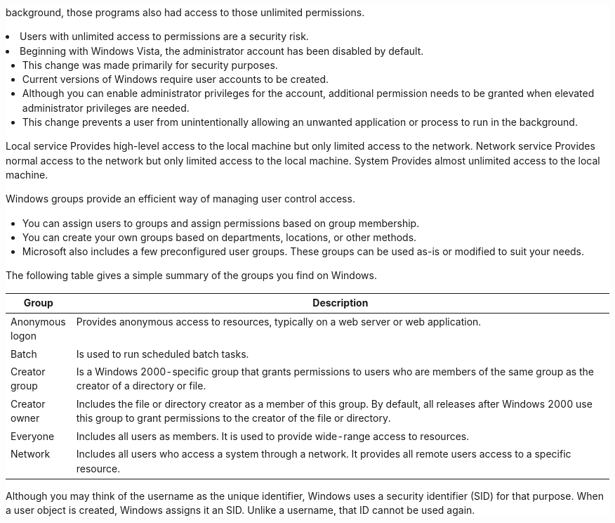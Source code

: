 background, those programs also had access to those
unlimited permissions.</li>
<li>Users with unlimited access to permissions are a security
risk.</li></ul></li>
<li>Beginning with Windows Vista, the administrator account has
been disabled by default.
<ul><li>This change was made primarily for security purposes.</li>
<li>Current versions of Windows require user accounts to be
created.</li>
<li>Although you can enable administrator privileges for the
account, additional permission needs to be granted when
elevated administrator privileges are needed.</li>
<li>This change prevents a user from unintentionally allowing
an unwanted application or process to run in the background.</li></ul></li></ul></td></tr></tbody></table>

Local service Provides high-level access to the local machine but only limited access to the network. Network service Provides normal access to the network but only limited access to the local machine. System Provides almost unlimited access to the local machine.

Windows groups provide an efficient way of managing user control access.

- You can assign users to groups and assign permissions based on group membership.
- You can create your own groups based on departments, locations, or other methods.
- Microsoft also includes a few preconfigured user groups. These groups can be used as-is or modified to suit your needs.

The following table gives a simple summary of the groups you find on Windows.

<table><thead><tr><th class_="firstTableHeader" scope="col" class="fw-bold">
Group</th>
<th scope="col" class="fw-bold">
Description</th></tr></thead>
<tbody><tr><td>Anonymous logon</td>
<td>Provides anonymous access to resources, typically
on a web server or web application.</td></tr>
<tr><td>Batch</td>
<td>Is used to run scheduled batch tasks.</td></tr>
<tr><td>Creator group</td>
<td>Is a Windows 2000-specific group that grants
permissions to users who are members of the same group as the
creator of a directory or file.</td></tr>
<tr><td>Creator owner</td>
<td>Includes the file or directory creator as a member
of this group. By default, all releases after Windows 2000 use this
group to grant permissions to the creator of the file or directory.</td></tr>
<tr><td>Everyone</td>
<td>Includes all users as members. It is used to
provide wide-range access to resources.</td></tr>
<tr><td>Network</td>
<td>Includes all users who access a system through a
network. It provides all remote users access to a specific resource.</td></tr></tbody></table>

Although you may think of the username as the unique identifier, Windows uses a security identifier (SID) for that purpose. When a user object is created, Windows assigns it an SID. Unlike a username, that ID cannot be used again.
